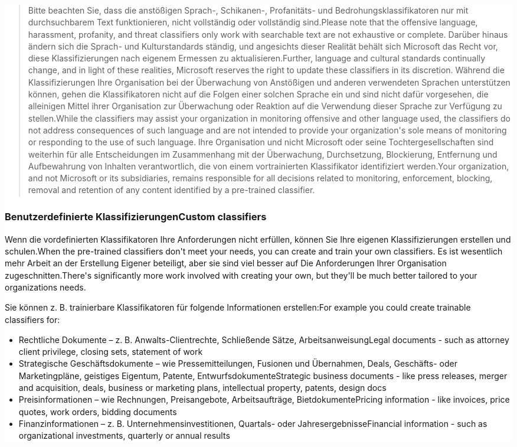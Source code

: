 > <span data-ttu-id="c06b3-175">Bitte beachten Sie, dass die anstößigen Sprach-, Schikanen-, Profanitäts- und Bedrohungsklassifikatoren nur mit durchsuchbarem Text funktionieren, nicht vollständig oder vollständig sind.</span><span class="sxs-lookup"><span data-stu-id="c06b3-175">Please note that the offensive language, harassment, profanity, and threat classifiers only work with searchable text are not exhaustive or complete.</span></span>  <span data-ttu-id="c06b3-176">Darüber hinaus ändern sich die Sprach- und Kulturstandards ständig, und angesichts dieser Realität behält sich Microsoft das Recht vor, diese Klassifizierungen nach eigenem Ermessen zu aktualisieren.</span><span class="sxs-lookup"><span data-stu-id="c06b3-176">Further, language and cultural standards continually change, and in light of these realities, Microsoft reserves the right to update these classifiers in its discretion.</span></span> <span data-ttu-id="c06b3-177">Während die Klassifizierungen Ihre Organisation bei der Überwachung von Anstößigen und anderen verwendeten Sprachen unterstützen können, gehen die Klassifikatoren nicht auf die Folgen einer solchen Sprache ein und sind nicht dafür vorgesehen, die alleinigen Mittel ihrer Organisation zur Überwachung oder Reaktion auf die Verwendung dieser Sprache zur Verfügung zu stellen.</span><span class="sxs-lookup"><span data-stu-id="c06b3-177">While the classifiers may assist your organization in monitoring offensive and other language used, the classifiers do not address consequences of such language and are not intended to provide your organization's sole means of monitoring or responding to the use of such language.</span></span> <span data-ttu-id="c06b3-178">Ihre Organisation und nicht Microsoft oder seine Tochtergesellschaften sind weiterhin für alle Entscheidungen im Zusammenhang mit der Überwachung, Durchsetzung, Blockierung, Entfernung und Aufbewahrung von Inhalten verantwortlich, die von einem vortrainierten Klassifikator identifiziert werden.</span><span class="sxs-lookup"><span data-stu-id="c06b3-178">Your organization, and not Microsoft or its subsidiaries, remains responsible for all decisions related to monitoring, enforcement, blocking, removal and retention of any content identified by a pre-trained classifier.</span></span>

### <a name="custom-classifiers"></a><span data-ttu-id="c06b3-179">Benutzerdefinierte Klassifizierungen</span><span class="sxs-lookup"><span data-stu-id="c06b3-179">Custom classifiers</span></span>

<span data-ttu-id="c06b3-180">Wenn die vordefinierten Klassifikatoren Ihre Anforderungen nicht erfüllen, können Sie Ihre eigenen Klassifizierungen erstellen und schulen.</span><span class="sxs-lookup"><span data-stu-id="c06b3-180">When the pre-trained classifiers don't meet your needs, you can create and train your own classifiers.</span></span> <span data-ttu-id="c06b3-181">Es ist wesentlich mehr Arbeit an der Erstellung Eigener beteiligt, aber sie sind viel besser auf Die Anforderungen Ihrer Organisation zugeschnitten.</span><span class="sxs-lookup"><span data-stu-id="c06b3-181">There's significantly more work involved with creating your own, but they'll be much better tailored to your organizations needs.</span></span> 

<span data-ttu-id="c06b3-182">Sie können z. B. trainierbare Klassifikatoren für folgende Informationen erstellen:</span><span class="sxs-lookup"><span data-stu-id="c06b3-182">For example you could create trainable classifiers for:</span></span>
 
- <span data-ttu-id="c06b3-183">Rechtliche Dokumente – z. B. Anwalts-Clientrechte, Schließende Sätze, Arbeitsanweisung</span><span class="sxs-lookup"><span data-stu-id="c06b3-183">Legal documents - such as attorney client privilege, closing sets, statement of work</span></span>
- <span data-ttu-id="c06b3-184">Strategische Geschäftsdokumente – wie Pressemitteilungen, Fusionen und Übernahmen, Deals, Geschäfts- oder Marketingpläne, geistiges Eigentum, Patente, Entwurfsdokumente</span><span class="sxs-lookup"><span data-stu-id="c06b3-184">Strategic business documents - like press releases, merger and acquisition, deals, business or marketing plans, intellectual property, patents, design docs</span></span>
- <span data-ttu-id="c06b3-185">Preisinformationen – wie Rechnungen, Preisangebote, Arbeitsaufträge, Bietdokumente</span><span class="sxs-lookup"><span data-stu-id="c06b3-185">Pricing information - like invoices, price quotes, work orders, bidding documents</span></span> 
- <span data-ttu-id="c06b3-186">Finanzinformationen – z. B. Unternehmensinvestitionen, Quartals- oder Jahresergebnisse</span><span class="sxs-lookup"><span data-stu-id="c06b3-186">Financial information - such as organizational investments, quarterly or annual results</span></span>    

